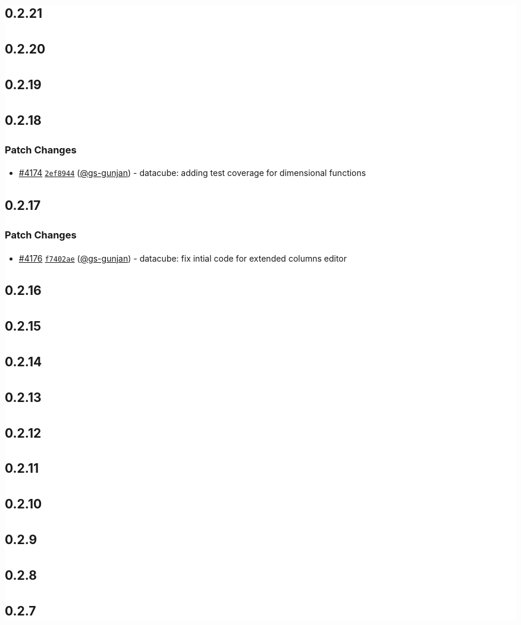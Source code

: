 ## 0.2.21

## 0.2.20

## 0.2.19

## 0.2.18

### Patch Changes

- [#4174](https://github.com/finos/legend-studio/pull/4174) [`2ef8944`](https://github.com/finos/legend-studio/commit/2ef894442e5845ba39213ff39023cc95b12bcc56) ([@gs-gunjan](https://github.com/gs-gunjan)) - datacube: adding test coverage for dimensional functions

## 0.2.17

### Patch Changes

- [#4176](https://github.com/finos/legend-studio/pull/4176) [`f7402ae`](https://github.com/finos/legend-studio/commit/f7402ae0e4a56b2213f4ce09b2effe3fe471622e) ([@gs-gunjan](https://github.com/gs-gunjan)) - datacube: fix intial code for extended columns editor

## 0.2.16

## 0.2.15

## 0.2.14

## 0.2.13

## 0.2.12

## 0.2.11

## 0.2.10

## 0.2.9

## 0.2.8

## 0.2.7
